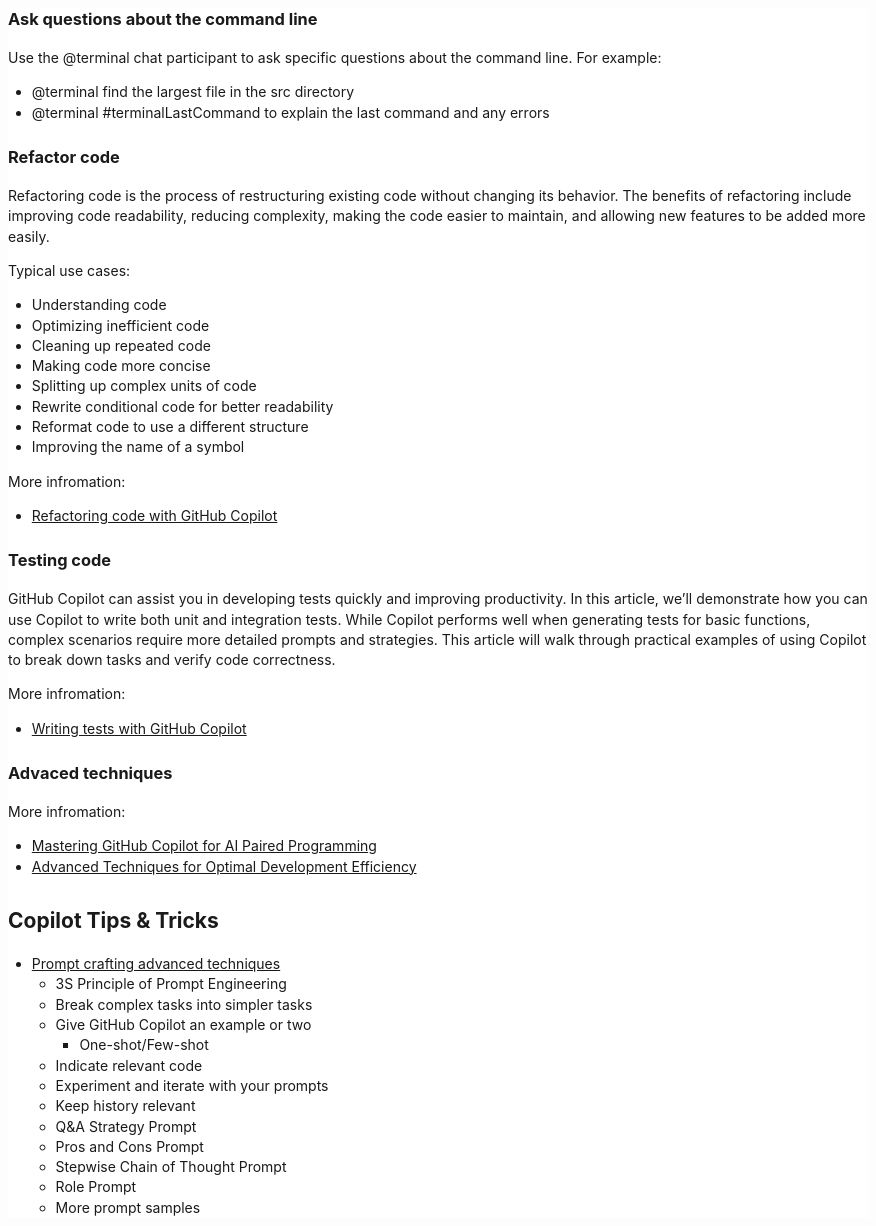 ### Ask questions about the command line

Use the @terminal chat participant to ask specific questions about the command line. For example:

- @terminal find the largest file in the src directory
- @terminal #terminalLastCommand to explain the last command and any errors

### Refactor code

Refactoring code is the process of restructuring existing code without changing its behavior. The benefits of refactoring include improving code readability, reducing complexity, making the code easier to maintain, and allowing new features to be added more easily.

Typical use cases:
- Understanding code
- Optimizing inefficient code
- Cleaning up repeated code
- Making code more concise
- Splitting up complex units of code
- Rewrite conditional code for better readability
- Reformat code to use a different structure
- Improving the name of a symbol

More infromation:
- [Refactoring code with GitHub Copilot](https://docs.github.com/en/copilot/using-github-copilot/guides-on-using-github-copilot/refactoring-code-with-github-copilot)

### Testing code

GitHub Copilot can assist you in developing tests quickly and improving productivity. In this article, we’ll demonstrate how you can use Copilot to write both unit and integration tests. While Copilot performs well when generating tests for basic functions, complex scenarios require more detailed prompts and strategies. This article will walk through practical examples of using Copilot to break down tasks and verify code correctness.

More infromation:
- [Writing tests with GitHub Copilot](https://docs.github.com/en/copilot/using-github-copilot/guides-on-using-github-copilot/writing-tests-with-github-copilot)

### Advaced techniques

More infromation:
- [Mastering GitHub Copilot for AI Paired Programming](https://github.com/microsoft/Mastering-GitHub-Copilot-for-Paired-Programming)
- [Advanced Techniques for Optimal Development Efficiency](https://www.willowtreeapps.com/craft/unleashing-github-copilot-advanced-techniques-for-optimal-development-efficiency)

## Copilot Tips & Tricks

- [Prompt crafting advanced techniques](https://github.com/kierunb/CopilotCheatSheet/tree/master?tab=readme-ov-file#prompt-crafting)
    - 3S Principle of Prompt Engineering
    - Break complex tasks into simpler tasks
    - Give GitHub Copilot an example or two
        - One-shot/Few-shot
    - Indicate relevant code
    - Experiment and iterate with your prompts
    - Keep history relevant
    - Q&A Strategy Prompt
    - Pros and Cons Prompt
    - Stepwise Chain of Thought Prompt
    - Role Prompt
    - More prompt samples
